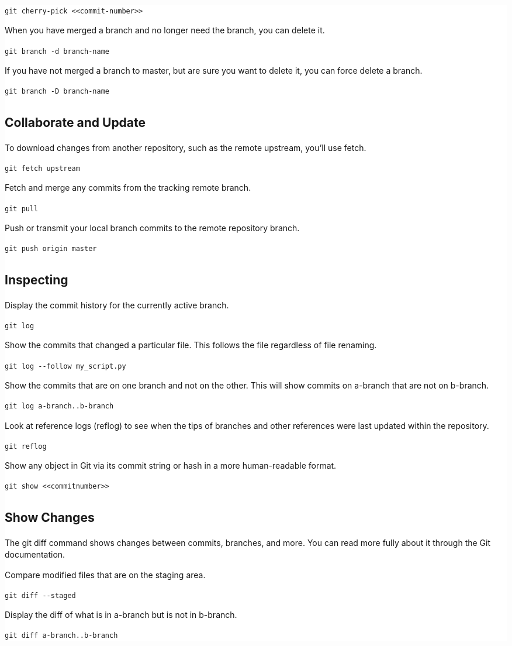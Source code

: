     git cherry-pick <<commit-number>>
    
When you have merged a branch and no longer need the branch, you can delete it.

    git branch -d branch-name
    
If you have not merged a branch to master, but are sure you want to delete it, you can force delete a branch.

    git branch -D branch-name
    
## Collaborate and Update

To download changes from another repository, such as the remote upstream, you’ll use fetch.

    git fetch upstream
    
Fetch and merge any commits from the tracking remote branch.

    git pull

Push or transmit your local branch commits to the remote repository branch.

    git push origin master
    
## Inspecting

Display the commit history for the currently active branch.

    git log
    
Show the commits that changed a particular file. This follows the file regardless of file renaming.

    git log --follow my_script.py
    
Show the commits that are on one branch and not on the other. This will show commits on a-branch that are not on b-branch.

    git log a-branch..b-branch
    
Look at reference logs (reflog) to see when the tips of branches and other references were last updated within the repository.

    git reflog
    
Show any object in Git via its commit string or hash in a more human-readable format.

    git show <<commitnumber>>
    
## Show Changes
The git diff command shows changes between commits, branches, and more. You can read more fully about it through the Git documentation.

Compare modified files that are on the staging area.

    git diff --staged
    
Display the diff of what is in a-branch but is not in b-branch.

    git diff a-branch..b-branch
    
